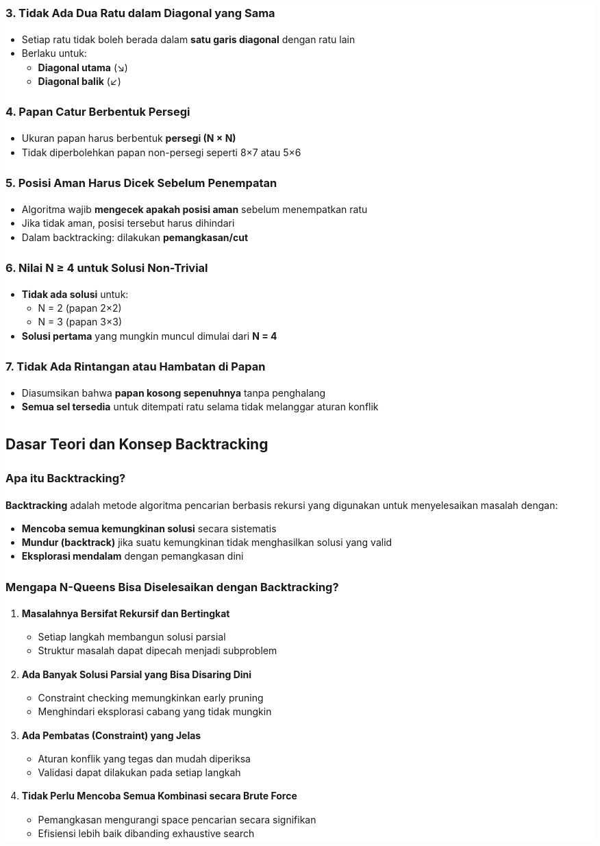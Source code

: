 ### 3. **Tidak Ada Dua Ratu dalam Diagonal yang Sama**
- Setiap ratu tidak boleh berada dalam **satu garis diagonal** dengan ratu lain
- Berlaku untuk:
  - **Diagonal utama** (↘)
  - **Diagonal balik** (↙)

### 4. **Papan Catur Berbentuk Persegi**
- Ukuran papan harus berbentuk **persegi (N × N)**
- Tidak diperbolehkan papan non-persegi seperti 8×7 atau 5×6

### 5. **Posisi Aman Harus Dicek Sebelum Penempatan**
- Algoritma wajib **mengecek apakah posisi aman** sebelum menempatkan ratu
- Jika tidak aman, posisi tersebut harus dihindari
- Dalam backtracking: dilakukan **pemangkasan/cut**

### 6. **Nilai N ≥ 4 untuk Solusi Non-Trivial**
- **Tidak ada solusi** untuk:
  - N = 2 (papan 2×2)
  - N = 3 (papan 3×3)
- **Solusi pertama** yang mungkin muncul dimulai dari **N = 4**

### 7. **Tidak Ada Rintangan atau Hambatan di Papan**
- Diasumsikan bahwa **papan kosong sepenuhnya** tanpa penghalang
- **Semua sel tersedia** untuk ditempati ratu selama tidak melanggar aturan konflik

## Dasar Teori dan Konsep Backtracking

### Apa itu Backtracking?
**Backtracking** adalah metode algoritma pencarian berbasis rekursi yang digunakan untuk menyelesaikan masalah dengan:
- **Mencoba semua kemungkinan solusi** secara sistematis
- **Mundur (backtrack)** jika suatu kemungkinan tidak menghasilkan solusi yang valid
- **Eksplorasi mendalam** dengan pemangkasan dini

### Mengapa N-Queens Bisa Diselesaikan dengan Backtracking?

1. **Masalahnya Bersifat Rekursif dan Bertingkat**
   - Setiap langkah membangun solusi parsial
   - Struktur masalah dapat dipecah menjadi subproblem

2. **Ada Banyak Solusi Parsial yang Bisa Disaring Dini**
   - Constraint checking memungkinkan early pruning
   - Menghindari eksplorasi cabang yang tidak mungkin

3. **Ada Pembatas (Constraint) yang Jelas**
   - Aturan konflik yang tegas dan mudah diperiksa
   - Validasi dapat dilakukan pada setiap langkah

4. **Tidak Perlu Mencoba Semua Kombinasi secara Brute Force**
   - Pemangkasan mengurangi space pencarian secara signifikan
   - Efisiensi lebih baik dibanding exhaustive search
